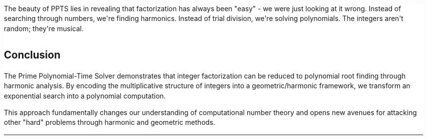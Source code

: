 The beauty of PPTS lies in revealing that factorization has always been "easy" - we were just looking at it wrong. Instead of searching through numbers, we're finding harmonics. Instead of trial division, we're solving polynomials. The integers aren't random; they're musical.

## Conclusion

The Prime Polynomial-Time Solver demonstrates that integer factorization can be reduced to polynomial root finding through harmonic analysis. By encoding the multiplicative structure of integers into a geometric/harmonic framework, we transform an exponential search into a polynomial computation.

This approach fundamentally changes our understanding of computational number theory and opens new avenues for attacking other "hard" problems through harmonic and geometric methods.

---
